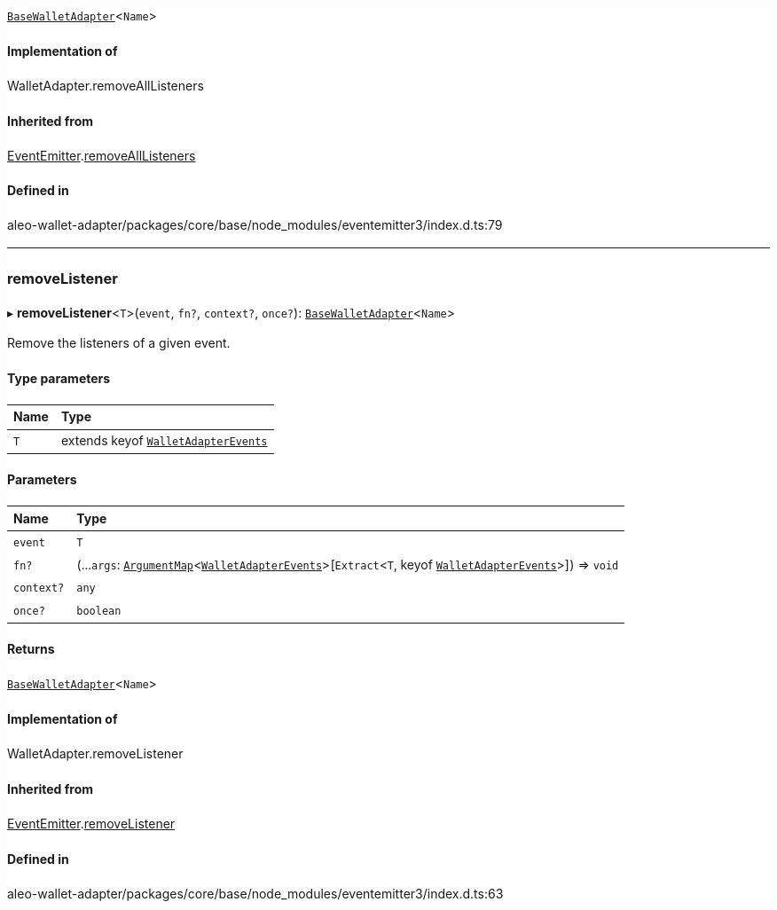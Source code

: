 [`BaseWalletAdapter`](BaseWalletAdapter.md)<`Name`\>

#### Implementation of

WalletAdapter.removeAllListeners

#### Inherited from

[EventEmitter](EventEmitter-1.md).[removeAllListeners](EventEmitter-1.md#removealllisteners)

#### Defined in

aleo-wallet-adapter/packages/core/base/node_modules/eventemitter3/index.d.ts:79

___

### removeListener

▸ **removeListener**<`T`\>(`event`, `fn?`, `context?`, `once?`): [`BaseWalletAdapter`](BaseWalletAdapter.md)<`Name`\>

Remove the listeners of a given event.

#### Type parameters

| Name | Type |
| :------ | :------ |
| `T` | extends keyof [`WalletAdapterEvents`](../interfaces/WalletAdapterEvents.md) |

#### Parameters

| Name | Type |
| :------ | :------ |
| `event` | `T` |
| `fn?` | (...`args`: [`ArgumentMap`](../modules/EventEmitter.md#argumentmap)<[`WalletAdapterEvents`](../interfaces/WalletAdapterEvents.md)\>[`Extract`<`T`, keyof [`WalletAdapterEvents`](../interfaces/WalletAdapterEvents.md)\>]) => `void` |
| `context?` | `any` |
| `once?` | `boolean` |

#### Returns

[`BaseWalletAdapter`](BaseWalletAdapter.md)<`Name`\>

#### Implementation of

WalletAdapter.removeListener

#### Inherited from

[EventEmitter](EventEmitter-1.md).[removeListener](EventEmitter-1.md#removelistener)

#### Defined in

aleo-wallet-adapter/packages/core/base/node_modules/eventemitter3/index.d.ts:63
